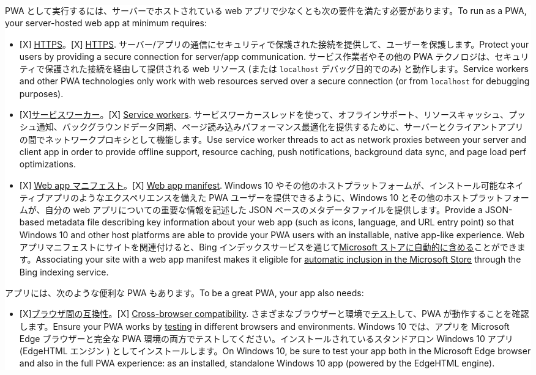 <span data-ttu-id="740a7-146">PWA として実行するには、サーバーでホストされている web アプリで少なくとも次の要件を満たす必要があります。</span><span class="sxs-lookup"><span data-stu-id="740a7-146">To run as a PWA, your server-hosted web app at minimum requires:</span></span>  

*   <span data-ttu-id="740a7-147">[X] [HTTPS][WikiHttps]。</span><span class="sxs-lookup"><span data-stu-id="740a7-147">[X] [HTTPS][WikiHttps].</span></span>  <span data-ttu-id="740a7-148">サーバー/アプリの通信にセキュリティで保護された接続を提供して、ユーザーを保護します。</span><span class="sxs-lookup"><span data-stu-id="740a7-148">Protect your users by providing a secure connection for server/app communication.</span></span>  <span data-ttu-id="740a7-149">サービス作業者やその他の PWA テクノロジは、セキュリティで保護された接続を経由して提供される web リソース (または `localhost` デバッグ目的でのみ) と動作します。</span><span class="sxs-lookup"><span data-stu-id="740a7-149">Service workers and other PWA technologies only work with web resources served over a secure connection \(or from `localhost` for debugging purposes\).</span></span>  
  
*   <span data-ttu-id="740a7-150">[X][サービスワーカー][MDNServiceWorkerApi]。</span><span class="sxs-lookup"><span data-stu-id="740a7-150">[X] [Service workers][MDNServiceWorkerApi].</span></span>  <span data-ttu-id="740a7-151">サービスワーカースレッドを使って、オフラインサポート、リソースキャッシュ、プッシュ通知、バックグラウンドデータ同期、ページ読み込みパフォーマンス最適化を提供するために、サーバーとクライアントアプリの間でネットワークプロキシとして機能します。</span><span class="sxs-lookup"><span data-stu-id="740a7-151">Use service worker threads to act as network proxies between your server and client app in order to provide offline support, resource caching, push notifications, background data sync, and page load perf optimizations.</span></span>  

*   <span data-ttu-id="740a7-152">[X] [Web app マニフェスト][MDNWebAppManifest]。</span><span class="sxs-lookup"><span data-stu-id="740a7-152">[X] [Web app manifest][MDNWebAppManifest].</span></span>  <span data-ttu-id="740a7-153">Windows 10 やその他のホストプラットフォームが、インストール可能なネイティブアプリのようなエクスペリエンスを備えた PWA ユーザーを提供できるように、Windows 10 とその他のホストプラットフォームが、自分の web アプリについての重要な情報を記述した JSON ベースのメタデータファイルを提供します。</span><span class="sxs-lookup"><span data-stu-id="740a7-153">Provide a JSON-based metadata file describing key information about your web app \(such as icons, language, and URL entry point\) so that Windows 10 and other host platforms are able to provide your PWA users with an installable, native app-like experience.</span></span>  <span data-ttu-id="740a7-154">Web アプリマニフェストにサイトを関連付けると、Bing インデックスサービスを通じて[Microsoft ストアに自動的に含める][PwaEdgehtmlMicrosoftStoreImportingBing]ことができます。</span><span class="sxs-lookup"><span data-stu-id="740a7-154">Associating your site with a web app manifest makes it eligible for [automatic inclusion in the Microsoft Store][PwaEdgehtmlMicrosoftStoreImportingBing] through the Bing indexing service.</span></span>  

<span data-ttu-id="740a7-155">アプリには、次のような便利な PWA もあります。</span><span class="sxs-lookup"><span data-stu-id="740a7-155">To be a great PWA, your app also needs:</span></span>  

*   <span data-ttu-id="740a7-156">[X][ブラウザ間の互換性][MDNCrossBrowserTesting]。</span><span class="sxs-lookup"><span data-stu-id="740a7-156">[X] [Cross-browser compatibility][MDNCrossBrowserTesting].</span></span>  <span data-ttu-id="740a7-157">さまざまなブラウザーと環境で[テスト][MicrosoftDeveloperEdgeToolsRemote]して、PWA が動作することを確認します。</span><span class="sxs-lookup"><span data-stu-id="740a7-157">Ensure your PWA works by [testing][MicrosoftDeveloperEdgeToolsRemote] in different browsers and environments.</span></span>  <span data-ttu-id="740a7-158">Windows 10 では、アプリを Microsoft Edge ブラウザーと完全な PWA 環境の両方でテストしてください。インストールされているスタンドアロン Windows 10 アプリ (EdgeHTML エンジン \) としてインストールします。</span><span class="sxs-lookup"><span data-stu-id="740a7-158">On Windows 10, be sure to test your app both in the Microsoft Edge browser and also in the full PWA experience: as an installed, standalone Windows 10 app \(powered by the EdgeHTML engine\).</span></span>  
  

[ImageISearch]: media/i_search.png  
[ImageIPackage]: media/i_package.png  
[ImageIPushNotification]: media/i_push-notification.png  
[ImageIOffline]: media/i_offline.png  
[ImageIProgressive]: media/i_progressive.png  
[ImageISecurity]: media/i_security.png  
[ImageIResponsive]: media/i_responsive.png  
[ImageILink]: media/i_link.png  
[DevToolsProtocolClientsEdgeDevToolsPreview]: ../devtools-protocol/0.1/clients.md#microsoft-edge-devtools-preview "Microsoft Edge DevTools のプレビュー-DevTools プロトコルクライアント"  
[DevToolsGuideEmulation]: ../devtools-guide/emulation.md "エミュレーション"  
[DevGuideWhatsNewEdgeHtml17]: ../dev-guide/whats-new/edgehtml-17.md "EdgeHTML 17 の新機能"  
[DevGuideWhatsNewEdgeHtml14]: ../dev-guide/whats-new/edgehtml-14.md "EdgeHTML 14 の新機能"  
[PwaChromiumIndex]: ../progressive-web-apps-chromium/index.md "Windows のプログレッシブ Web アプリ (Chromium)"  
[PwaEdgehtmlGetStarted]: ../progressive-web-apps-edgehtml/get-started.md "プログレッシブ Web アプリ (EdgeHTML) の使用を開始する"  
[PwaEdgehtmlMicrosoftStore]: ../progressive-web-apps-edgehtml/microsoft-store.md "Microsoft Store のプログレッシブ Web アプリ"
[PwaEdgehtmlMicrosoftStoreCriteriaAutomaticSubmission]: ../progressive-web-apps-edgehtml/microsoft-store.md#criteria-for-automatic-submission "Microsoft Store での自動送信 Web アプリの条件"  
[PwaEdgehtmlMicrosoftStoreImportingBing]: microsoft-store.md#automatic-pwa-importing-with-bing "Microsoft Store の Bing プログレッシブ Web アプリ (EdgeHTML) を使用した自動 PWA インポート"  
[WindowsUWPControlsPatternTilesNotificationsWns]: /windows/uwp/controls-and-patterns/tiles-and-notifications-windows-push-notification-services--wns--overview.md "Windows プッシュ通知サービス \ (WNS \) の概要"  
[WindowsUWPDesignDevicesDesigningTv]: /windows/uwp/design/devices/designing-for-tv.md "Xbox およびテレビ向け設計"  
[WindowsUWPDesignDevicesIndex]: /windows/uwp/design/devices/index.md "UWP デバイスの UI に関する考慮事項"  
[WindowsUWPGetStartedGuide]: /windows/uwp/get-started/universal-application-platform-guide.md "ユニバーサル Windows プラットフォーム (UWP) アプリとは何ですか?"  
[WindowsUWPLaunchResumeBackgroundTasks]: /windows/uwp/launch-resume/support-your-app-with-background-tasks.md "バックグラウンドタスクによるアプリのサポート"  
[WindowsUWPPublishIndex]: /windows/uwp/publish/index.md "Windows アプリとゲームを公開する"  
[WindowsUWPPublishDeveloperAccount]: /windows/uwp/publish/opening-a-developer-account.md "開発者アカウントを開く"  
[WindowsBlogsWelcomingPWAsEdgeWindows]: https://blogs.windows.com/msedgedev/2018/02/06/welcoming-progressive-web-apps-edge-windows-10/#56z7mJwKsykfbR4I.97 "Microsoft Edge および Windows 10 へのプログレッシブ Web アプリの歓迎-Windows ブログ"  
[MicrosoftDeveloperEdgePlatformStatusBackgroundSync]: https://developer.microsoft.com/microsoft-edge/platform/status/backgroundsyncapi "バックグラウンド同期 API-Microsoft Edge プラットフォームの状態"  
[MicrosoftDeveloperEdgePlatformStatusWebApplicationManifest]: https://developer.microsoft.com/microsoft-edge/platform/status/webapplicationmanifest "Web アプリケーションマニフェスト-Microsoft Edge プラットフォームの状態"  
[MicrosoftDeveloperEdgeToolsRemote]: https://developer.microsoft.com/microsoft-edge/tools/remote "即座のテスト"  
[MicrosoftDeveloperWindowsMixedReality]: https://developer.microsoft.com/windows/mixed-reality "開発者向けの Mixed Reality"  
[MicrosoftDeveloperWindowsSurfaceHub]: https://developer.microsoft.com/windows/surfacehub "Microsoft Surface Hub"  
[MicrosoftDeveloperStore]: https://developer.microsoft.com/store "Microsoft Developer Store"  
[MicrosoftSupportWindowsFocusAssist]: https://support.microsoft.com/help/4026996/windows-10-turn-focus-assist-on-or-off "Windows 10 でフォーカスアシストのオンとオフを切り替える"  
[MicrosoftSupportWindowsNotificationSettings]: https://support.microsoft.com/help/4028678/windows-10-change-notification-settings "Windows 10 の通知設定を変更する"  
[AListApartUnderstandingProgressiveEnhancement]: https://alistapart.com/article/understandingprogressiveenhancement "プログレッシブエンハンスメントについて-リストとの分離"  
[MDNApps]: https://developer.mozilla.org/Apps/Progressive "アプリ |MDN"  
[MDNCache]: https://developer.mozilla.org/docs/Web/API/Cache "キャッシュ |MDN"  
[MDNCrossBrowserTesting]: https://developer.mozilla.org/docs/Learn/Tools_and_testing/Cross_browser_testing "クロスブラウザーテスト |MDN"  
[MDNCssFlexibleBoxLayout]: https://developer.mozilla.org/docs/Web/CSS/CSS_Flexible_Box_Layout "CSS の柔軟なボックスレイアウト |MDN"  
[MDNCssGridLayout]: https://developer.mozilla.org/docs/Web/CSS/CSS_Grid_Layout "CSS グリッドレイアウト |MDN"  
[MDNFetchApi]: https://developer.mozilla.org/docs/Web/API/Fetch_API "取得 API |MDN"  
[MDNMediaQueries]: https://developer.mozilla.org/docs/Web/CSS/Media_Queries "メディアクエリ |MDN"  
[MDNNotificationsApi]: https://developer.mozilla.org/docs/Web/API/Notifications_API "通知 API |MDN"  
[MDNPushApi]: https://developer.mozilla.org/docs/Web/API/Push_API "プッシュ API |MDN"  
[MDNPwaAdvantagesDiscoverable]: https://developer.mozilla.org/docs/Web/Apps/Progressive/Advantages#Discoverable "見つけやすい web アプリの利点"  
[MDNPwaAdvantagesInstallable]: https://developer.mozilla.org/docs/Web/Apps/Progressive/Advantages#Installable "インストール可能なプログレッシブ web アプリの利点"  
[MDNPwaAdvantagesLinkable]: https://developer.mozilla.org/Apps/Progressive/Advantages#Linkable "Linkable プログレッシブ web アプリの利点"  
[MDNPwaAdvantagesNetworkIndependent]: https://developer.mozilla.org/docs/Web/Apps/Progressive/Advantages#Network_independent "ネットワークに依存しないプログレッシブ web アプリの利点"  
[MDNPwaAdvantagesProgressive]: https://developer.mozilla.org/docs/Web/Apps/Progressive/Advantages#Progressive "プログレッシブプログレッシブ web アプリの利点"  
[MDNPwaAdvantagesReEngageable]: https://developer.mozilla.org/docs/Web/Apps/Progressive/Advantages#Re-engageable "Engageable-プログレッシブ web アプリの利点"  
[MDNPwaAdvantagesResponsive]: https://developer.mozilla.org/Apps/Progressive/Advantages#Responsive "応答性の高いプログレッシブ web アプリの利点"  
[MDNPwaAdvantagesSafe]: https://developer.mozilla.org/docs/Web/Apps/Progressive/Advantages#Safe "安全なプログレッシブ web アプリの利点"  
[MDNResponsiveImages]: https://developer.mozilla.org/docs/Learn/HTML/Multimedia_and_embedding/Responsive_images "応答性の高い画像 |MDN"  
[MDNServiceWorkerApi]: https://developer.mozilla.org/docs/Web/API/Service_Worker_API "Service Worker API |MDN"  
[MDNSyncManager]: https://developer.mozilla.org/docs/Web/API/SyncManager "SyncManager |MDN"  
[MDNWebAppManifest]: https://developer.mozilla.org/docs/Web/Manifest "Web アプリマニフェスト |MDN"  
[PWABuilder]: https://www.pwabuilder.com "PWABuilder"  
[Webhint]: https://webhint.io "web ヒント"  
[WikiDeepLinking]: https://en.wikipedia.org/wiki/Deep_linking "ディープリンク-Wikipedia"  
[WikiHttps]: https://en.wikipedia.org/wiki/HTTPS "HTTPS-Wikipedia"  
[WikiResponsiveWebDesign]: https://en.wikipedia.org/wiki/Responsive_web_design "応答性の高い web デザイン-Wikipedia"  